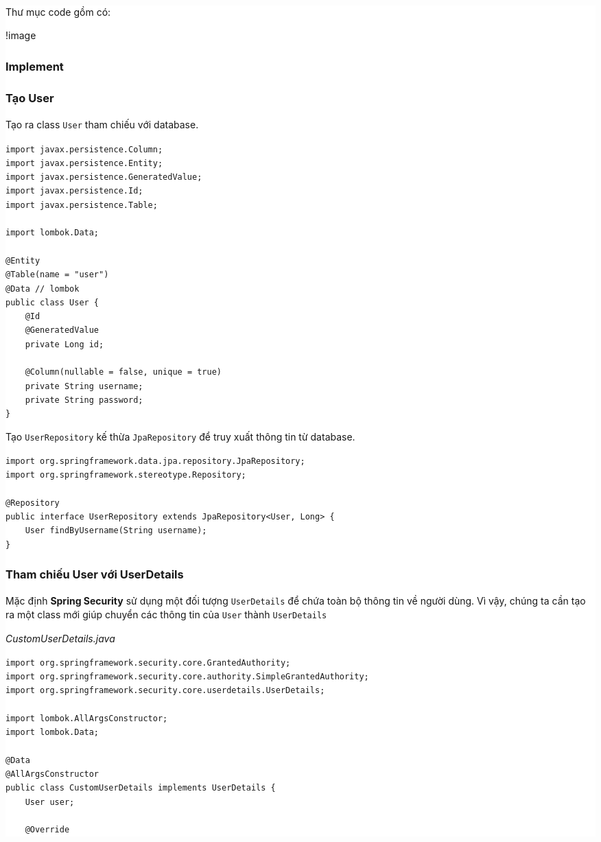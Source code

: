 Thư mục code gồm có:

!image

### **Implement**

### **Tạo User**

Tạo ra class `User` tham chiếu với database.

```
import javax.persistence.Column;
import javax.persistence.Entity;
import javax.persistence.GeneratedValue;
import javax.persistence.Id;
import javax.persistence.Table;

import lombok.Data;

@Entity
@Table(name = "user")
@Data // lombok
public class User {
    @Id
    @GeneratedValue
    private Long id;

    @Column(nullable = false, unique = true)
    private String username;
    private String password;
}
```

Tạo `UserRepository` kế thừa `JpaRepository` để truy xuất thông tin từ database.

```
import org.springframework.data.jpa.repository.JpaRepository;
import org.springframework.stereotype.Repository;

@Repository
public interface UserRepository extends JpaRepository<User, Long> {
    User findByUsername(String username);
}
```

### **Tham chiếu User với UserDetails**

Mặc định **Spring Security** sử dụng một đối tượng `UserDetails` để chứa toàn bộ thông tin về người dùng. Vì vậy, chúng ta cần tạo ra một class mới giúp chuyển các thông tin của `User` thành `UserDetails`

_CustomUserDetails.java_

```
import org.springframework.security.core.GrantedAuthority;
import org.springframework.security.core.authority.SimpleGrantedAuthority;
import org.springframework.security.core.userdetails.UserDetails;

import lombok.AllArgsConstructor;
import lombok.Data;

@Data
@AllArgsConstructor
public class CustomUserDetails implements UserDetails {
    User user;

    @Override
```